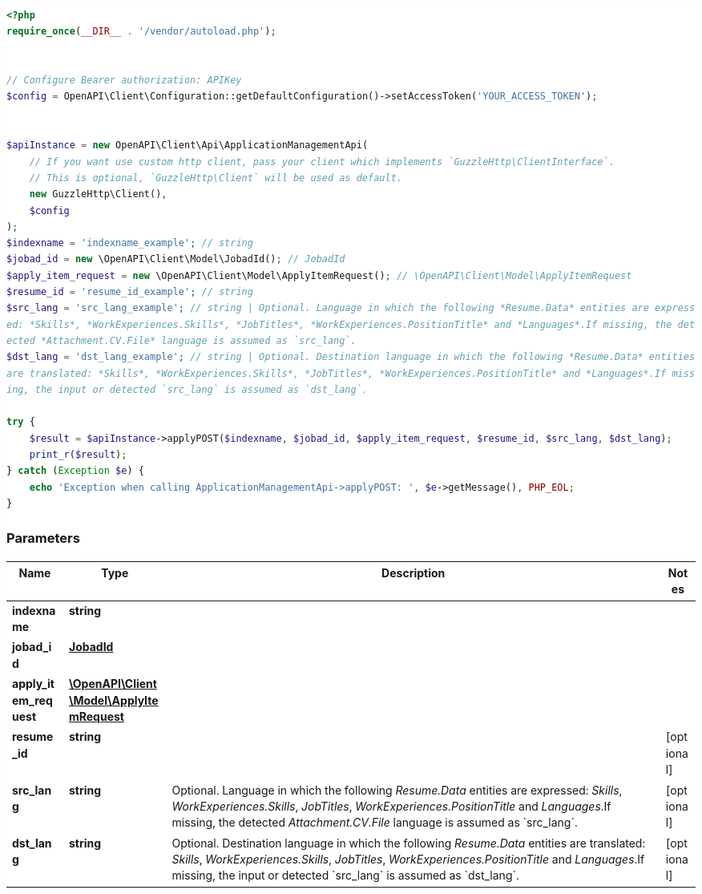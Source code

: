 ```php
<?php
require_once(__DIR__ . '/vendor/autoload.php');


// Configure Bearer authorization: APIKey
$config = OpenAPI\Client\Configuration::getDefaultConfiguration()->setAccessToken('YOUR_ACCESS_TOKEN');


$apiInstance = new OpenAPI\Client\Api\ApplicationManagementApi(
    // If you want use custom http client, pass your client which implements `GuzzleHttp\ClientInterface`.
    // This is optional, `GuzzleHttp\Client` will be used as default.
    new GuzzleHttp\Client(),
    $config
);
$indexname = 'indexname_example'; // string
$jobad_id = new \OpenAPI\Client\Model\JobadId(); // JobadId
$apply_item_request = new \OpenAPI\Client\Model\ApplyItemRequest(); // \OpenAPI\Client\Model\ApplyItemRequest
$resume_id = 'resume_id_example'; // string
$src_lang = 'src_lang_example'; // string | Optional. Language in which the following *Resume.Data* entities are expressed: *Skills*, *WorkExperiences.Skills*, *JobTitles*, *WorkExperiences.PositionTitle* and *Languages*.If missing, the detected *Attachment.CV.File* language is assumed as `src_lang`.
$dst_lang = 'dst_lang_example'; // string | Optional. Destination language in which the following *Resume.Data* entities are translated: *Skills*, *WorkExperiences.Skills*, *JobTitles*, *WorkExperiences.PositionTitle* and *Languages*.If missing, the input or detected `src_lang` is assumed as `dst_lang`.

try {
    $result = $apiInstance->applyPOST($indexname, $jobad_id, $apply_item_request, $resume_id, $src_lang, $dst_lang);
    print_r($result);
} catch (Exception $e) {
    echo 'Exception when calling ApplicationManagementApi->applyPOST: ', $e->getMessage(), PHP_EOL;
}
```

### Parameters

| Name | Type | Description  | Notes |
| ------------- | ------------- | ------------- | ------------- |
| **indexname** | **string**|  | |
| **jobad_id** | [**JobadId**](../Model/.md)|  | |
| **apply_item_request** | [**\OpenAPI\Client\Model\ApplyItemRequest**](../Model/ApplyItemRequest.md)|  | |
| **resume_id** | **string**|  | [optional] |
| **src_lang** | **string**| Optional. Language in which the following *Resume.Data* entities are expressed: *Skills*, *WorkExperiences.Skills*, *JobTitles*, *WorkExperiences.PositionTitle* and *Languages*.If missing, the detected *Attachment.CV.File* language is assumed as &#x60;src_lang&#x60;. | [optional] |
| **dst_lang** | **string**| Optional. Destination language in which the following *Resume.Data* entities are translated: *Skills*, *WorkExperiences.Skills*, *JobTitles*, *WorkExperiences.PositionTitle* and *Languages*.If missing, the input or detected &#x60;src_lang&#x60; is assumed as &#x60;dst_lang&#x60;. | [optional] |
